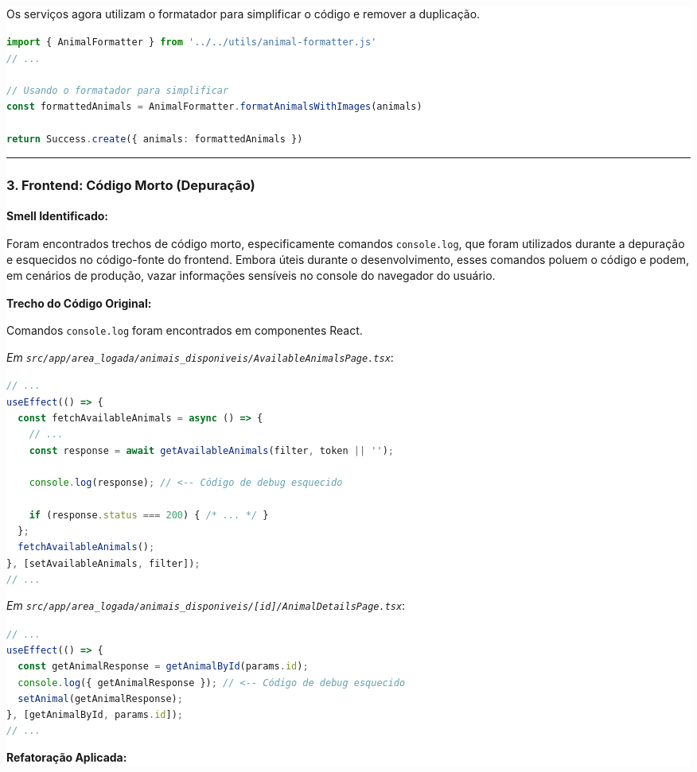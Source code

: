 Os serviços agora utilizam o formatador para simplificar o código e remover a duplicação.

```typescript
import { AnimalFormatter } from '../../utils/animal-formatter.js'
// ...

// Usando o formatador para simplificar
const formattedAnimals = AnimalFormatter.formatAnimalsWithImages(animals)

return Success.create({ animals: formattedAnimals })
```

---

### 3. Frontend: Código Morto (Depuração)

**Smell Identificado:**

Foram encontrados trechos de código morto, especificamente comandos `console.log`, que foram utilizados durante a depuração e esquecidos no código-fonte do frontend. Embora úteis durante o desenvolvimento, esses comandos poluem o código e podem, em cenários de produção, vazar informações sensíveis no console do navegador do usuário.

**Trecho do Código Original:**

Comandos `console.log` foram encontrados em componentes React.

*Em `src/app/area_logada/animais_disponiveis/AvailableAnimalsPage.tsx`*:
```typescript
// ...
useEffect(() => {
  const fetchAvailableAnimals = async () => {
    // ...
    const response = await getAvailableAnimals(filter, token || '');

    console.log(response); // <-- Código de debug esquecido

    if (response.status === 200) { /* ... */ }
  };
  fetchAvailableAnimals();
}, [setAvailableAnimals, filter]);
// ...
```

*Em `src/app/area_logada/animais_disponiveis/[id]/AnimalDetailsPage.tsx`*:
```typescript
// ...
useEffect(() => {
  const getAnimalResponse = getAnimalById(params.id);
  console.log({ getAnimalResponse }); // <-- Código de debug esquecido
  setAnimal(getAnimalResponse);
}, [getAnimalById, params.id]);
// ...
```

**Refatoração Aplicada:**
